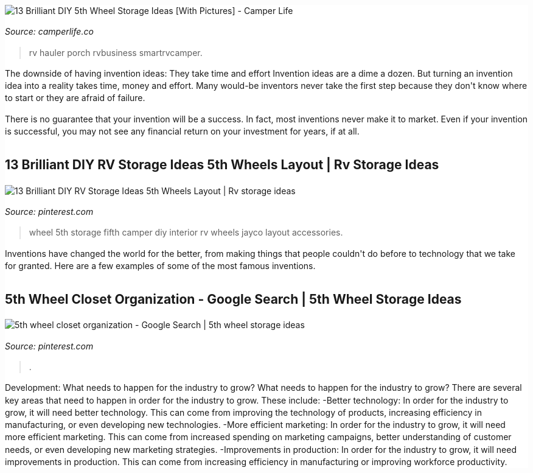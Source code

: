 <img loading=lazy src="https://i1.wp.com/camperlife.co/wp-content/uploads/2019/05/RV-Storage-Ideas-5th-Wheels-Layout-8.jpg?fit=945%2C745&amp;ssl=1" onerror="this.onerror=null;this.src='https://tse2.mm.bing.net/th?id=OIP.bR80IbubVwEeUK-UwP5HHAHaF1&amp;pid=15.1';" alt="13 Brilliant DIY 5th Wheel Storage Ideas [With Pictures] - Camper Life">

_Source: camperlife.co_

>rv hauler porch rvbusiness smartrvcamper. 

	

The downside of having invention ideas: They take time and effort
Invention ideas are a dime a dozen. But turning an invention idea into a reality takes time, money and effort.
Many would-be inventors never take the first step because they don't know where to start or they are afraid of failure.

There is no guarantee that your invention will be a success. In fact, most inventions never make it to market. Even if your invention is successful, you may not see any financial return on your investment for years, if at all.

    
## 13 Brilliant DIY RV Storage Ideas 5th Wheels Layout | Rv Storage Ideas

<img loading=lazy src="https://i.pinimg.com/originals/cc/c6/10/ccc610c95e4b90185b477079a1631e89.jpg" onerror="this.onerror=null;this.src='https://tse4.mm.bing.net/th?id=OIP.coAdRWOgbq9gPCLu1dy0MQHaDt&amp;pid=15.1';" alt="13 Brilliant DIY RV Storage Ideas 5th Wheels Layout | Rv storage ideas">

_Source: pinterest.com_

>wheel 5th storage fifth camper diy interior rv wheels jayco layout accessories. 

	

Inventions have changed the world for the better, from making things that people couldn't do before to technology that we take for granted. Here are a few examples of some of the most famous inventions.

    
## 5th Wheel Closet Organization - Google Search | 5th Wheel Storage Ideas

<img loading=lazy src="https://i.pinimg.com/originals/c6/83/70/c6837007d2d6e7d5fedefdb0f3909cb1.jpg" onerror="this.onerror=null;this.src='https://tse1.mm.bing.net/th?id=OIP.lFThjPLFv4cAl9U3CWikigHaE8&amp;pid=15.1';" alt="5th wheel closet organization - Google Search | 5th wheel storage ideas">

_Source: pinterest.com_

>. 

	

Development: What needs to happen for the industry to grow?
What needs to happen for the industry to grow? 
There are several key areas that need to happen in order for the industry to grow. These include: 
-Better technology: In order for the industry to grow, it will need better technology. This can come from improving the technology of products, increasing efficiency in manufacturing, or even developing new technologies. 
-More efficient marketing: In order for the industry to grow, it will need more efficient marketing. This can come from increased spending on marketing campaigns, better understanding of customer needs, or even developing new marketing strategies. 
-Improvements in production: In order for the industry to grow, it will need improvements in production. This can come from increasing efficiency in manufacturing or improving workforce productivity.
